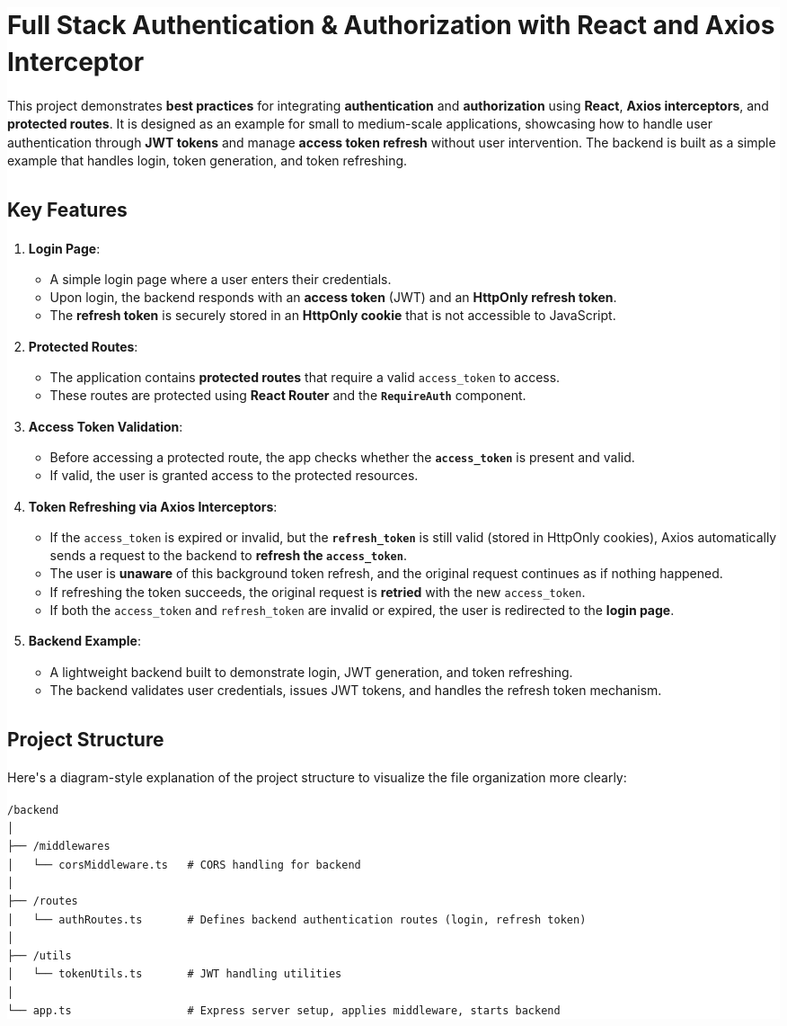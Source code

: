 # Full Stack Authentication & Authorization with React and Axios Interceptor

This project demonstrates **best practices** for integrating **authentication** and **authorization** using **React**, **Axios interceptors**, and **protected routes**. It is designed as an example for small to medium-scale applications, showcasing how to handle user authentication through **JWT tokens** and manage **access token refresh** without user intervention. The backend is built as a simple example that handles login, token generation, and token refreshing.

## Key Features

1. **Login Page**:

   - A simple login page where a user enters their credentials.
   - Upon login, the backend responds with an **access token** (JWT) and an **HttpOnly refresh token**.
   - The **refresh token** is securely stored in an **HttpOnly cookie** that is not accessible to JavaScript.

2. **Protected Routes**:

   - The application contains **protected routes** that require a valid `access_token` to access.
   - These routes are protected using **React Router** and the **`RequireAuth`** component.

3. **Access Token Validation**:

   - Before accessing a protected route, the app checks whether the **`access_token`** is present and valid.
   - If valid, the user is granted access to the protected resources.

4. **Token Refreshing via Axios Interceptors**:

   - If the `access_token` is expired or invalid, but the **`refresh_token`** is still valid (stored in HttpOnly cookies), Axios automatically sends a request to the backend to **refresh the `access_token`**.
   - The user is **unaware** of this background token refresh, and the original request continues as if nothing happened.
   - If refreshing the token succeeds, the original request is **retried** with the new `access_token`.
   - If both the `access_token` and `refresh_token` are invalid or expired, the user is redirected to the **login page**.

5. **Backend Example**:
   - A lightweight backend built to demonstrate login, JWT generation, and token refreshing.
   - The backend validates user credentials, issues JWT tokens, and handles the refresh token mechanism.

## Project Structure

Here's a diagram-style explanation of the project structure to visualize the file organization more clearly:

```
/backend
│
├── /middlewares
│   └── corsMiddleware.ts   # CORS handling for backend
│
├── /routes
│   └── authRoutes.ts       # Defines backend authentication routes (login, refresh token)
│
├── /utils
│   └── tokenUtils.ts       # JWT handling utilities
│
└── app.ts                  # Express server setup, applies middleware, starts backend

```